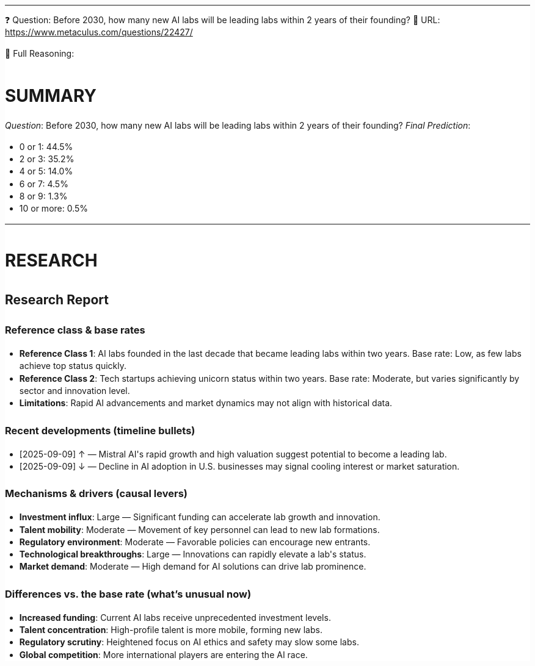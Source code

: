 
------------------------------------------------------------

❓ Question: Before 2030, how many new AI labs will be leading labs within 2 years of their founding?
🔗 URL: https://www.metaculus.com/questions/22427/

📝 Full Reasoning:
# SUMMARY
*Question*: Before 2030, how many new AI labs will be leading labs within 2 years of their founding?
*Final Prediction*:
- 0 or 1: 44.5%
- 2 or 3: 35.2%
- 4 or 5: 14.0%
- 6 or 7: 4.5%
- 8 or 9: 1.3%
- 10 or more: 0.5%

------------------------------------------------------------

# RESEARCH
## Research Report
### Reference class & base rates
- **Reference Class 1**: AI labs founded in the last decade that became leading labs within two years. Base rate: Low, as few labs achieve top status quickly.
- **Reference Class 2**: Tech startups achieving unicorn status within two years. Base rate: Moderate, but varies significantly by sector and innovation level.
- **Limitations**: Rapid AI advancements and market dynamics may not align with historical data.

### Recent developments (timeline bullets)
- [2025-09-09] ↑ — Mistral AI's rapid growth and high valuation suggest potential to become a leading lab.
- [2025-09-09] ↓ — Decline in AI adoption in U.S. businesses may signal cooling interest or market saturation.

### Mechanisms & drivers (causal levers)
- **Investment influx**: Large — Significant funding can accelerate lab growth and innovation.
- **Talent mobility**: Moderate — Movement of key personnel can lead to new lab formations.
- **Regulatory environment**: Moderate — Favorable policies can encourage new entrants.
- **Technological breakthroughs**: Large — Innovations can rapidly elevate a lab's status.
- **Market demand**: Moderate — High demand for AI solutions can drive lab prominence.

### Differences vs. the base rate (what’s unusual now)
- **Increased funding**: Current AI labs receive unprecedented investment levels.
- **Talent concentration**: High-profile talent is more mobile, forming new labs.
- **Regulatory scrutiny**: Heightened focus on AI ethics and safety may slow some labs.
- **Global competition**: More international players are entering the AI race.
